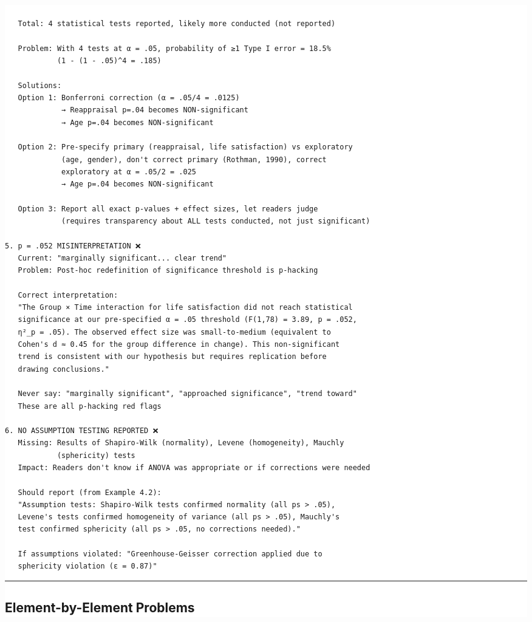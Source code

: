 ```

   Total: 4 statistical tests reported, likely more conducted (not reported)

   Problem: With 4 tests at α = .05, probability of ≥1 Type I error = 18.5%
            (1 - (1 - .05)^4 = .185)

   Solutions:
   Option 1: Bonferroni correction (α = .05/4 = .0125)
             → Reappraisal p=.04 becomes NON-significant
             → Age p=.04 becomes NON-significant

   Option 2: Pre-specify primary (reappraisal, life satisfaction) vs exploratory
             (age, gender), don't correct primary (Rothman, 1990), correct
             exploratory at α = .05/2 = .025
             → Age p=.04 becomes NON-significant

   Option 3: Report all exact p-values + effect sizes, let readers judge
             (requires transparency about ALL tests conducted, not just significant)

5. p = .052 MISINTERPRETATION ❌
   Current: "marginally significant... clear trend"
   Problem: Post-hoc redefinition of significance threshold is p-hacking

   Correct interpretation:
   "The Group × Time interaction for life satisfaction did not reach statistical
   significance at our pre-specified α = .05 threshold (F(1,78) = 3.89, p = .052,
   η²_p = .05). The observed effect size was small-to-medium (equivalent to
   Cohen's d ≈ 0.45 for the group difference in change). This non-significant
   trend is consistent with our hypothesis but requires replication before
   drawing conclusions."

   Never say: "marginally significant", "approached significance", "trend toward"
   These are all p-hacking red flags

6. NO ASSUMPTION TESTING REPORTED ❌
   Missing: Results of Shapiro-Wilk (normality), Levene (homogeneity), Mauchly
            (sphericity) tests
   Impact: Readers don't know if ANOVA was appropriate or if corrections were needed

   Should report (from Example 4.2):
   "Assumption tests: Shapiro-Wilk tests confirmed normality (all ps > .05),
   Levene's tests confirmed homogeneity of variance (all ps > .05), Mauchly's
   test confirmed sphericity (all ps > .05, no corrections needed)."

   If assumptions violated: "Greenhouse-Geisser correction applied due to
   sphericity violation (ε = 0.87)"
```

---

## Element-by-Element Problems
